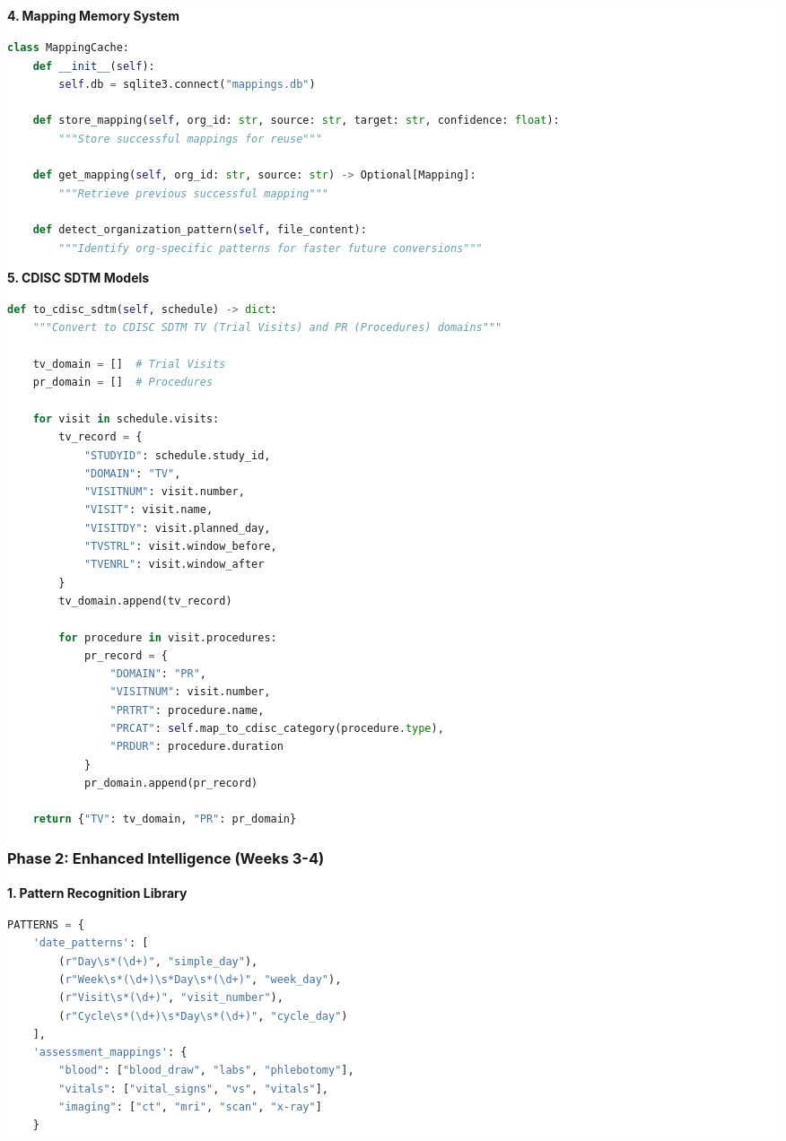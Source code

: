 **4. Mapping Memory System**
```python
class MappingCache:
    def __init__(self):
        self.db = sqlite3.connect("mappings.db")

    def store_mapping(self, org_id: str, source: str, target: str, confidence: float):
        """Store successful mappings for reuse"""

    def get_mapping(self, org_id: str, source: str) -> Optional[Mapping]:
        """Retrieve previous successful mapping"""

    def detect_organization_pattern(self, file_content):
        """Identify org-specific patterns for faster future conversions"""
```

**5. CDISC SDTM Models**
```python
def to_cdisc_sdtm(self, schedule) -> dict:
    """Convert to CDISC SDTM TV (Trial Visits) and PR (Procedures) domains"""

    tv_domain = []  # Trial Visits
    pr_domain = []  # Procedures

    for visit in schedule.visits:
        tv_record = {
            "STUDYID": schedule.study_id,
            "DOMAIN": "TV",
            "VISITNUM": visit.number,
            "VISIT": visit.name,
            "VISITDY": visit.planned_day,
            "TVSTRL": visit.window_before,
            "TVENRL": visit.window_after
        }
        tv_domain.append(tv_record)

        for procedure in visit.procedures:
            pr_record = {
                "DOMAIN": "PR",
                "VISITNUM": visit.number,
                "PRTRT": procedure.name,
                "PRCAT": self.map_to_cdisc_category(procedure.type),
                "PRDUR": procedure.duration
            }
            pr_domain.append(pr_record)

    return {"TV": tv_domain, "PR": pr_domain}
```

### Phase 2: Enhanced Intelligence (Weeks 3-4)

**1. Pattern Recognition Library**
```python
PATTERNS = {
    'date_patterns': [
        (r"Day\s*(\d+)", "simple_day"),
        (r"Week\s*(\d+)\s*Day\s*(\d+)", "week_day"),
        (r"Visit\s*(\d+)", "visit_number"),
        (r"Cycle\s*(\d+)\s*Day\s*(\d+)", "cycle_day")
    ],
    'assessment_mappings': {
        "blood": ["blood_draw", "labs", "phlebotomy"],
        "vitals": ["vital_signs", "vs", "vitals"],
        "imaging": ["ct", "mri", "scan", "x-ray"]
    }
```